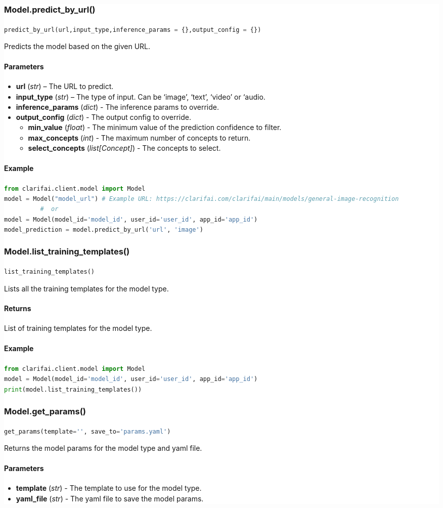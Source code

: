 ### Model.predict_by_url()

```python
predict_by_url(url,input_type,inference_params = {},output_config = {})
```

Predicts the model based on the given URL.

#### Parameters
  * **url** (*str*) – The URL to predict.
  * **input_type** (*str*) – The type of input. Can be ‘image’, ‘text’, ‘video’ or ‘audio.
  * **inference_params** (*dict*) - The inference params to override.
  * **output_config** (*dict*) - The output config to override.
    * **min_value** (*float*) - The minimum value of the prediction confidence to filter.
    * **max_concepts** (*int*) - The maximum number of concepts to return.
    * **select_concepts** (*list[Concept]*) - The concepts to select.

#### Example

```python
from clarifai.client.model import Model
model = Model("model_url") # Example URL: https://clarifai.com/clarifai/main/models/general-image-recognition
          #  or
model = Model(model_id='model_id', user_id='user_id', app_id='app_id')
model_prediction = model.predict_by_url('url', 'image')
```


### Model.list_training_templates()
```python
list_training_templates()
```
Lists all the training templates for the model type.
#### Returns
List of training templates for the model type.
#### Example
```python
from clarifai.client.model import Model
model = Model(model_id='model_id', user_id='user_id', app_id='app_id')
print(model.list_training_templates())
```

### Model.get_params()
```python
get_params(template='', save_to='params.yaml')
```
Returns the model params for the model type and yaml file.

#### Parameters
  * **template** (*str*) - The template to use for the model type.
  * **yaml_file** (*str*) - The yaml file to save the model params.
